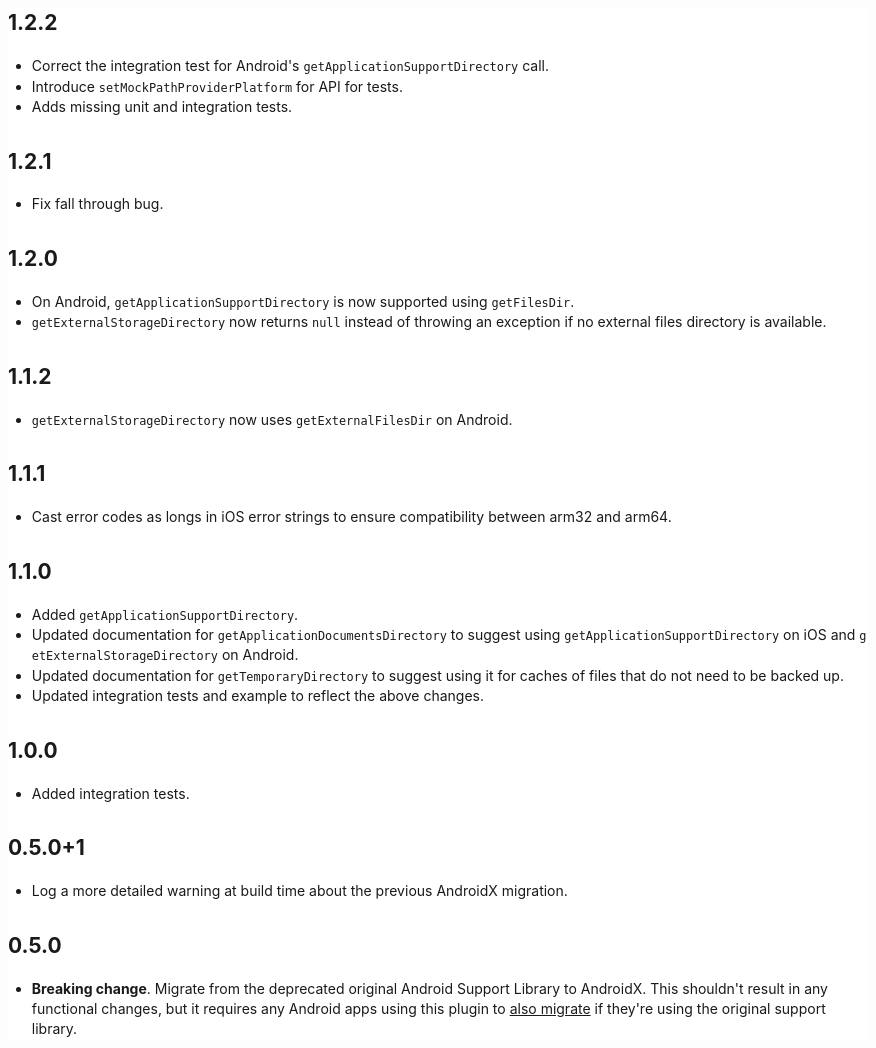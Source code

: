## 1.2.2

* Correct the integration test for Android's `getApplicationSupportDirectory` call.
* Introduce `setMockPathProviderPlatform` for API for tests.
* Adds missing unit and integration tests.

## 1.2.1

* Fix fall through bug.

## 1.2.0

* On Android, `getApplicationSupportDirectory` is now supported using `getFilesDir`.
* `getExternalStorageDirectory` now returns `null` instead of throwing an
  exception if no external files directory is available.

## 1.1.2

* `getExternalStorageDirectory` now uses `getExternalFilesDir` on Android.

## 1.1.1

* Cast error codes as longs in iOS error strings to ensure compatibility
  between arm32 and arm64.

## 1.1.0

* Added `getApplicationSupportDirectory`.
* Updated documentation for `getApplicationDocumentsDirectory` to suggest
  using `getApplicationSupportDirectory` on iOS and
  `getExternalStorageDirectory` on Android.
* Updated documentation for `getTemporaryDirectory` to suggest using it
  for caches of files that do not need to be backed up.
* Updated integration tests and example to reflect the above changes.

## 1.0.0

* Added integration tests.

## 0.5.0+1

* Log a more detailed warning at build time about the previous AndroidX
  migration.

## 0.5.0

* **Breaking change**. Migrate from the deprecated original Android Support
  Library to AndroidX. This shouldn't result in any functional changes, but it
  requires any Android apps using this plugin to [also
  migrate](https://developer.android.com/jetpack/androidx/migrate) if they're
  using the original support library.

